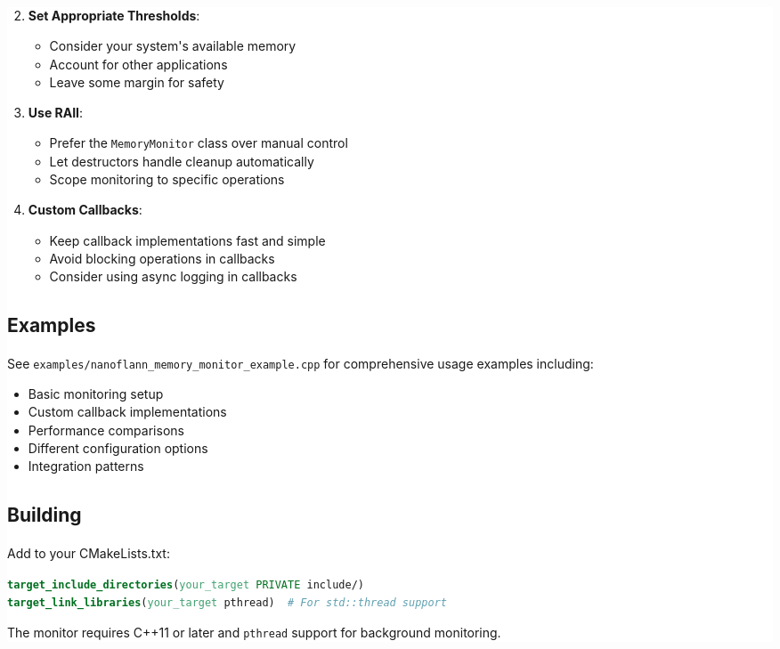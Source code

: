 2. **Set Appropriate Thresholds**:
   - Consider your system's available memory
   - Account for other applications
   - Leave some margin for safety

3. **Use RAII**:
   - Prefer the `MemoryMonitor` class over manual control
   - Let destructors handle cleanup automatically
   - Scope monitoring to specific operations

4. **Custom Callbacks**:
   - Keep callback implementations fast and simple
   - Avoid blocking operations in callbacks
   - Consider using async logging in callbacks

## Examples

See `examples/nanoflann_memory_monitor_example.cpp` for comprehensive usage examples including:

- Basic monitoring setup
- Custom callback implementations
- Performance comparisons
- Different configuration options
- Integration patterns

## Building

Add to your CMakeLists.txt:

```cmake
target_include_directories(your_target PRIVATE include/)
target_link_libraries(your_target pthread)  # For std::thread support
```

The monitor requires C++11 or later and `pthread` support for background monitoring.